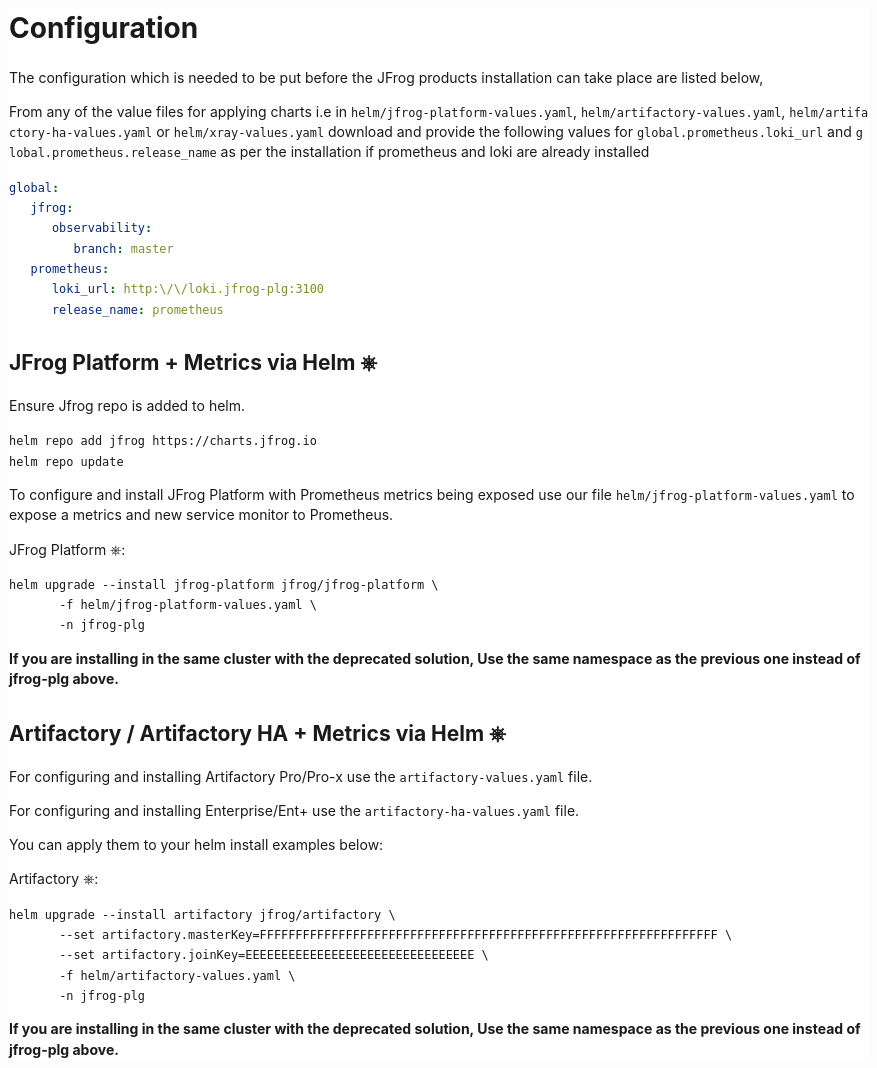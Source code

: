 # Configuration

The configuration which is needed to be put before the JFrog products installation can take place are listed below,

From any of the value files for applying charts i.e in `helm/jfrog-platform-values.yaml`, `helm/artifactory-values.yaml`, `helm/artifactory-ha-values.yaml` or `helm/xray-values.yaml`
download and provide the following values for `global.prometheus.loki_url` and `global.prometheus.release_name` as per the installation if prometheus and loki are already installed

```yaml
global:
   jfrog:
      observability:
         branch: master
   prometheus:
      loki_url: http:\/\/loki.jfrog-plg:3100
      release_name: prometheus
```


## JFrog Platform + Metrics via Helm ⎈

Ensure Jfrog repo is added to helm. 

```
helm repo add jfrog https://charts.jfrog.io
helm repo update
```

To configure and install JFrog Platform with Prometheus metrics being exposed use our file `helm/jfrog-platform-values.yaml` to expose a metrics and new service monitor to Prometheus.

JFrog Platform ⎈:
```text
helm upgrade --install jfrog-platform jfrog/jfrog-platform \
       -f helm/jfrog-platform-values.yaml \
       -n jfrog-plg
```
**If you are installing in the same cluster with the deprecated solution, Use the same namespace as the previous one instead of jfrog-plg above.**

## Artifactory / Artifactory HA + Metrics via Helm ⎈

For configuring and installing Artifactory Pro/Pro-x use the `artifactory-values.yaml` file.

For configuring and installing Enterprise/Ent+ use the `artifactory-ha-values.yaml` file.

You can apply them to your helm install examples below:

Artifactory ⎈:
```text
helm upgrade --install artifactory jfrog/artifactory \
       --set artifactory.masterKey=FFFFFFFFFFFFFFFFFFFFFFFFFFFFFFFFFFFFFFFFFFFFFFFFFFFFFFFFFFFFFFFF \
       --set artifactory.joinKey=EEEEEEEEEEEEEEEEEEEEEEEEEEEEEEEE \
       -f helm/artifactory-values.yaml \
       -n jfrog-plg
```
**If you are installing in the same cluster with the deprecated solution, Use the same namespace as the previous one instead of jfrog-plg above.**

